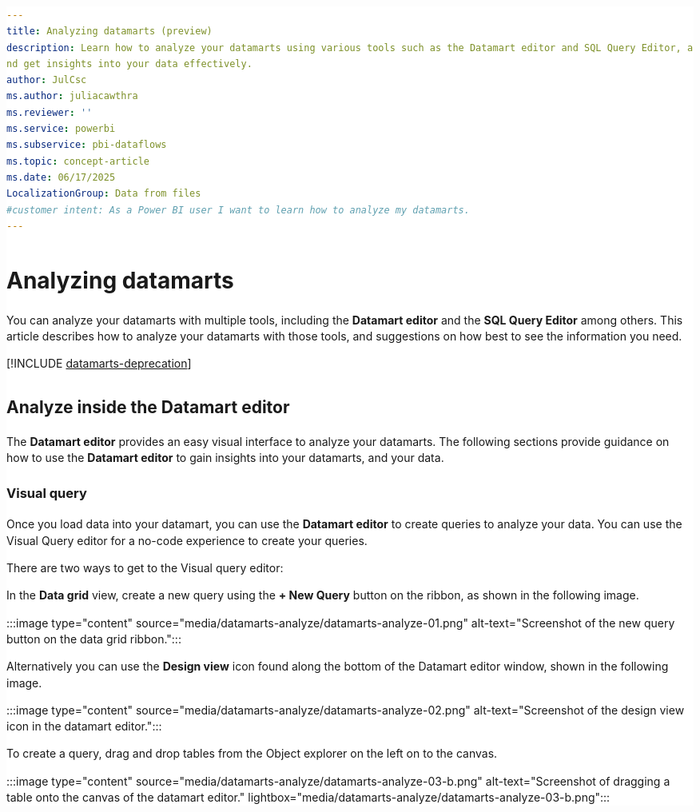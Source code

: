 ```yaml
---
title: Analyzing datamarts (preview)
description: Learn how to analyze your datamarts using various tools such as the Datamart editor and SQL Query Editor, and get insights into your data effectively.
author: JulCsc
ms.author: juliacawthra
ms.reviewer: ''
ms.service: powerbi
ms.subservice: pbi-dataflows
ms.topic: concept-article
ms.date: 06/17/2025
LocalizationGroup: Data from files
#customer intent: As a Power BI user I want to learn how to analyze my datamarts.
---
```


# Analyzing datamarts

You can analyze your datamarts with multiple tools, including the **Datamart editor** and the **SQL Query Editor** among others. This article describes how to analyze your datamarts with those tools, and suggestions on how best to see the information you need.

[!INCLUDE [datamarts-deprecation](../../includes/datamarts-deprecation.md)]

## Analyze inside the Datamart editor

The **Datamart editor** provides an easy visual interface to analyze your datamarts. The following sections provide guidance on how to use the **Datamart editor** to gain insights into your datamarts, and your data.

### Visual query

Once you load data into your datamart, you can use the **Datamart editor** to create queries to analyze your data. You can use the Visual Query editor for a no-code experience to create your queries.

There are two ways to get to the Visual query editor:

In the **Data grid** view, create a new query using the **+ New Query** button on the ribbon, as shown in the following image.

:::image type="content" source="media/datamarts-analyze/datamarts-analyze-01.png" alt-text="Screenshot of the new query button on the data grid ribbon.":::

Alternatively you can use the **Design view** icon found along the bottom of the Datamart editor window, shown in the following image.

:::image type="content" source="media/datamarts-analyze/datamarts-analyze-02.png" alt-text="Screenshot of the design view icon in the datamart editor.":::

To create a query, drag and drop tables from the Object explorer on the left on to the canvas.

:::image type="content" source="media/datamarts-analyze/datamarts-analyze-03-b.png" alt-text="Screenshot of dragging a table onto the canvas of the datamart editor." lightbox="media/datamarts-analyze/datamarts-analyze-03-b.png":::
